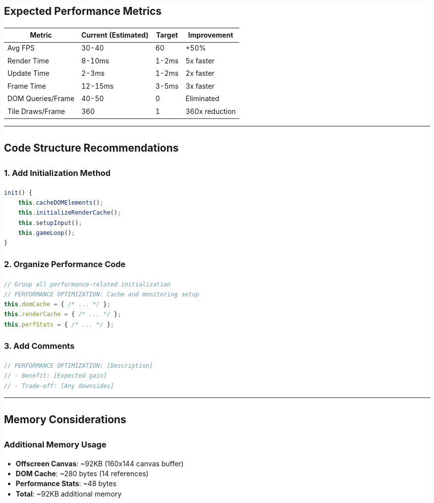 
## Expected Performance Metrics

| Metric | Current (Estimated) | Target | Improvement |
|--------|---------------------|--------|-------------|
| Avg FPS | 30-40 | 60 | +50% |
| Render Time | 8-10ms | 1-2ms | 5x faster |
| Update Time | 2-3ms | 1-2ms | 2x faster |
| Frame Time | 12-15ms | 3-5ms | 3x faster |
| DOM Queries/Frame | 40-50 | 0 | Eliminated |
| Tile Draws/Frame | 360 | 1 | 360x reduction |

---

## Code Structure Recommendations

### 1. Add Initialization Method
```javascript
init() {
    this.cacheDOMElements();
    this.initializeRenderCache();
    this.setupInput();
    this.gameLoop();
}
```

### 2. Organize Performance Code
```javascript
// Group all performance-related initialization
// PERFORMANCE OPTIMIZATION: Cache and monitoring setup
this.domCache = { /* ... */ };
this.renderCache = { /* ... */ };
this.perfStats = { /* ... */ };
```

### 3. Add Comments
```javascript
// PERFORMANCE OPTIMIZATION: [Description]
// - Benefit: [Expected gain]
// - Trade-off: [Any downsides]
```

---

## Memory Considerations

### Additional Memory Usage
- **Offscreen Canvas**: ~92KB (160x144 canvas buffer)
- **DOM Cache**: ~280 bytes (14 references)
- **Performance Stats**: ~48 bytes
- **Total**: ~92KB additional memory
